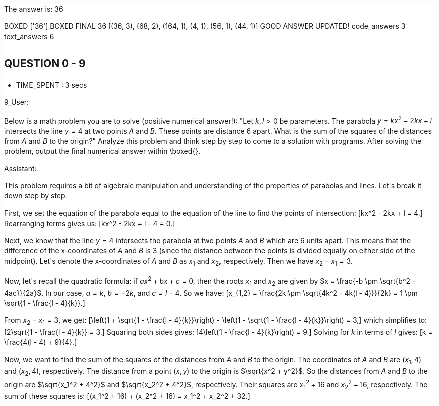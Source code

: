 The answer is: $36$

BOXED ['36']
BOXED FINAL 36
[(36, 3), (68, 2), (164, 1), (4, 1), (56, 1), (44, 1)]
GOOD ANSWER UPDATED!
code_answers 3 text_answers 6



## QUESTION 0 - 9 
- TIME_SPENT : 3 secs

9_User:


Below is a math problem you are to solve (positive numerical answer!):
"Let $k, l > 0$ be parameters. The parabola $y = kx^2 - 2kx + l$ intersects the line $y = 4$ at two points $A$ and $B$. These points are distance 6 apart. What is the sum of the squares of the distances from $A$ and $B$ to the origin?"
Analyze this problem and think step by step to come to a solution with programs. After solving the problem, output the final numerical answer within \boxed{}.

Assistant:

 This problem requires a bit of algebraic manipulation and understanding of the properties of parabolas and lines. Let's break it down step by step.

First, we set the equation of the parabola equal to the equation of the line to find the points of intersection:
\[kx^2 - 2kx + l = 4.\]
Rearranging terms gives us:
\[kx^2 - 2kx + l - 4 = 0.\]

Next, we know that the line $y = 4$ intersects the parabola at two points $A$ and $B$ which are 6 units apart. This means that the difference of the x-coordinates of $A$ and $B$ is 3 (since the distance between the points is divided equally on either side of the midpoint). Let's denote the x-coordinates of $A$ and $B$ as $x_1$ and $x_2$, respectively. Then we have $x_2 - x_1 = 3$.

Now, let's recall the quadratic formula: if $ax^2 + bx + c = 0$, then the roots $x_1$ and $x_2$ are given by $x = \frac{-b \pm \sqrt{b^2 - 4ac}}{2a}$. In our case, $a = k$, $b = -2k$, and $c = l - 4$. So we have:
\[x_{1,2} = \frac{2k \pm \sqrt{4k^2 - 4k(l - 4)}}{2k} = 1 \pm \sqrt{1 - \frac{l - 4}{k}}.\]

From $x_2 - x_1 = 3$, we get:
\[\left(1 + \sqrt{1 - \frac{l - 4}{k}}\right) - \left(1 - \sqrt{1 - \frac{l - 4}{k}}\right) = 3,\]
which simplifies to:
\[2\sqrt{1 - \frac{l - 4}{k}} = 3.\]
Squaring both sides gives:
\[4\left(1 - \frac{l - 4}{k}\right) = 9.\]
Solving for $k$ in terms of $l$ gives:
\[k = \frac{4(l - 4) + 9}{4}.\]

Now, we want to find the sum of the squares of the distances from $A$ and $B$ to the origin. The coordinates of $A$ and $B$ are $(x_1, 4)$ and $(x_2, 4)$, respectively. The distance from a point $(x, y)$ to the origin is $\sqrt{x^2 + y^2}$. So the distances from $A$ and $B$ to the origin are $\sqrt{x_1^2 + 4^2}$ and $\sqrt{x_2^2 + 4^2}$, respectively. Their squares are $x_1^2 + 16$ and $x_2^2 + 16$, respectively. The sum of these squares is:
\[(x_1^2 + 16) + (x_2^2 + 16) = x_1^2 + x_2^2 + 32.\]
